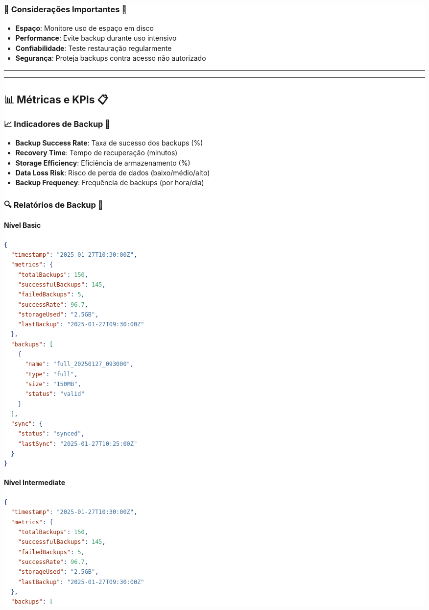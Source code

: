 ### 🚨 **Considerações Importantes** 📝

- **Espaço**: Monitore uso de espaço em disco
- **Performance**: Evite backup durante uso intensivo
- **Confiabilidade**: Teste restauração regularmente
- **Segurança**: Proteja backups contra acesso não autorizado

---


---

## 📊 Métricas e KPIs 📋

### 📈 **Indicadores de Backup** 📝

- **Backup Success Rate**: Taxa de sucesso dos backups (%)
- **Recovery Time**: Tempo de recuperação (minutos)
- **Storage Efficiency**: Eficiência de armazenamento (%)
- **Data Loss Risk**: Risco de perda de dados (baixo/médio/alto)
- **Backup Frequency**: Frequência de backups (por hora/dia)

### 🔍 **Relatórios de Backup** 📝

#### Nível Basic
```json
{
  "timestamp": "2025-01-27T10:30:00Z",
  "metrics": {
    "totalBackups": 150,
    "successfulBackups": 145,
    "failedBackups": 5,
    "successRate": 96.7,
    "storageUsed": "2.5GB",
    "lastBackup": "2025-01-27T09:30:00Z"
  },
  "backups": [
    {
      "name": "full_20250127_093000",
      "type": "full",
      "size": "150MB",
      "status": "valid"
    }
  ],
  "sync": {
    "status": "synced",
    "lastSync": "2025-01-27T10:25:00Z"
  }
}
```

#### Nível Intermediate
```json
{
  "timestamp": "2025-01-27T10:30:00Z",
  "metrics": {
    "totalBackups": 150,
    "successfulBackups": 145,
    "failedBackups": 5,
    "successRate": 96.7,
    "storageUsed": "2.5GB",
    "lastBackup": "2025-01-27T09:30:00Z"
  },
  "backups": [
```